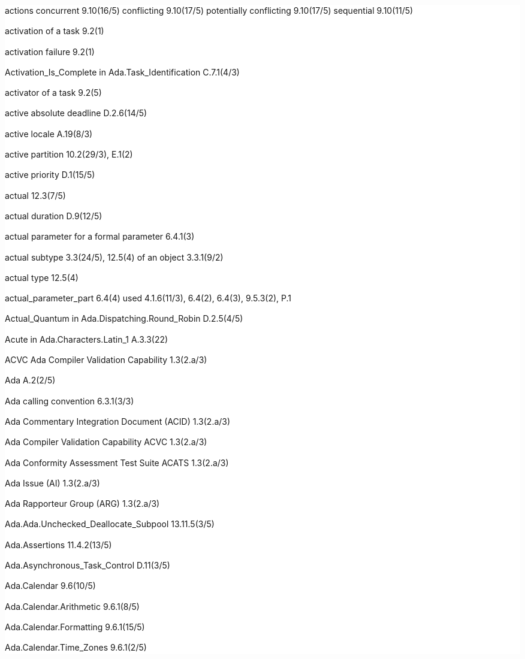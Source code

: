actions   concurrent   9.10(16/5)   conflicting   9.10(17/5)   potentially conflicting   9.10(17/5)   sequential   9.10(11/5)

activation   of a task   9.2(1)

activation failure   9.2(1)

Activation_Is_Complete   in Ada.Task_Identification   C.7.1(4/3)

activator   of a task   9.2(5)

active   absolute deadline   D.2.6(14/5)

active locale   A.19(8/3)

active partition   10.2(29/3), E.1(2)

active priority   D.1(15/5)

actual   12.3(7/5)

actual duration   D.9(12/5)

actual parameter   for a formal parameter   6.4.1(3)

actual subtype   3.3(24/5), 12.5(4)   of an object   3.3.1(9/2)

actual type   12.5(4)

actual_parameter_part   6.4(4)   used   4.1.6(11/3), 6.4(2), 6.4(3), 9.5.3(2), P.1

Actual_Quantum   in Ada.Dispatching.Round_Robin   D.2.5(4/5)

Acute   in Ada.Characters.Latin_1   A.3.3(22)

ACVC   Ada Compiler Validation Capability   1.3(2.a/3)

Ada   A.2(2/5)

Ada calling convention   6.3.1(3/3)

Ada Commentary Integration Document (ACID)   1.3(2.a/3)

Ada Compiler Validation Capability   ACVC   1.3(2.a/3)

Ada Conformity Assessment Test Suite   ACATS   1.3(2.a/3)

Ada Issue (AI)   1.3(2.a/3)

Ada Rapporteur Group (ARG)   1.3(2.a/3)

Ada.Ada.Unchecked_Deallocate_Subpool   13.11.5(3/5)

Ada.Assertions   11.4.2(13/5)

Ada.Asynchronous_Task_Control   D.11(3/5)

Ada.Calendar   9.6(10/5)

Ada.Calendar.Arithmetic   9.6.1(8/5)

Ada.Calendar.Formatting   9.6.1(15/5)

Ada.Calendar.Time_Zones   9.6.1(2/5)
